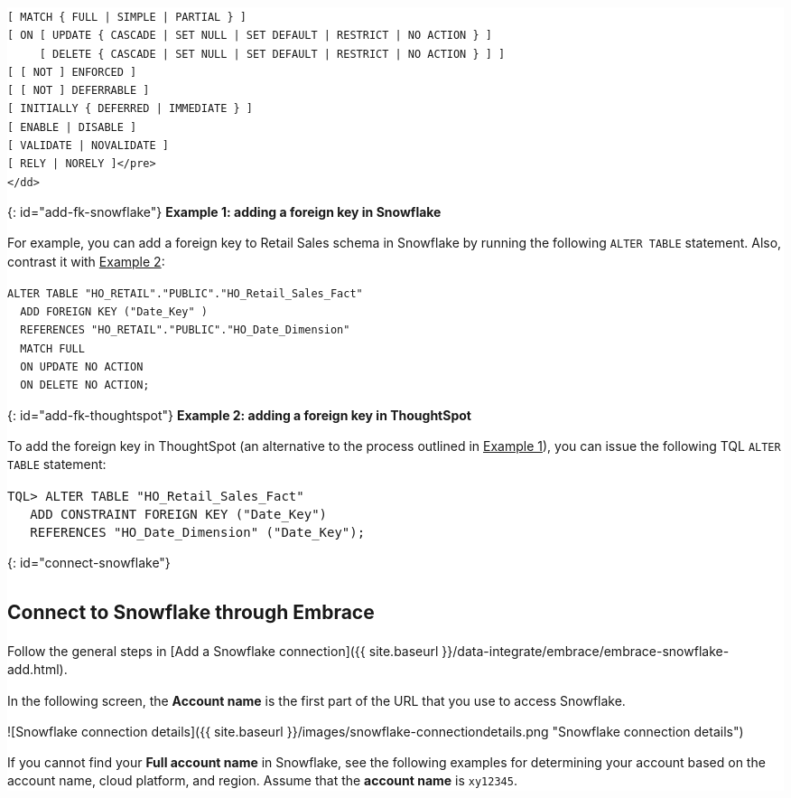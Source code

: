     [ MATCH { FULL | SIMPLE | PARTIAL } ]
    [ ON [ UPDATE { CASCADE | SET NULL | SET DEFAULT | RESTRICT | NO ACTION } ]
         [ DELETE { CASCADE | SET NULL | SET DEFAULT | RESTRICT | NO ACTION } ] ]
    [ [ NOT ] ENFORCED ]
    [ [ NOT ] DEFERRABLE ]
    [ INITIALLY { DEFERRED | IMMEDIATE } ]
    [ ENABLE | DISABLE ]
    [ VALIDATE | NOVALIDATE ]
    [ RELY | NORELY ]</pre>
    </dd>  
  </dlentry>
</dl>

{: id="add-fk-snowflake"}
**Example 1: adding a foreign key in Snowflake**

For example, you can add a foreign key to Retail Sales schema in Snowflake by running the following `ALTER TABLE` statement. Also, contrast it with [Example 2](#add-fk-thoughtspot):

```
ALTER TABLE "HO_RETAIL"."PUBLIC"."HO_Retail_Sales_Fact"
  ADD FOREIGN KEY ("Date_Key" )
  REFERENCES "HO_RETAIL"."PUBLIC"."HO_Date_Dimension"
  MATCH FULL
  ON UPDATE NO ACTION
  ON DELETE NO ACTION;
```

{: id="add-fk-thoughtspot"}
**Example 2: adding a foreign key in ThoughtSpot**

To add the foreign key in ThoughtSpot (an alternative to the process outlined in [Example 1](#add-fk-snowflake)), you can issue the following TQL `ALTER TABLE` statement:

<pre>
TQL&gt; ALTER TABLE "HO_Retail_Sales_Fact"
   ADD CONSTRAINT FOREIGN KEY ("Date_Key")
   REFERENCES "HO_Date_Dimension" ("Date_Key");
</pre>

{: id="connect-snowflake"}
## Connect to Snowflake through Embrace

Follow the general steps in [Add a Snowflake connection]({{ site.baseurl }}/data-integrate/embrace/embrace-snowflake-add.html).

In the following screen, the **Account name** is the first part of the URL that you use to access Snowflake.

![Snowflake connection details]({{ site.baseurl }}/images/snowflake-connectiondetails.png "Snowflake connection details")

If you cannot find your **Full account name** in Snowflake, see the following examples for determining your account based on the account name, cloud platform, and region. Assume that the **account name** is `xy12345`.
